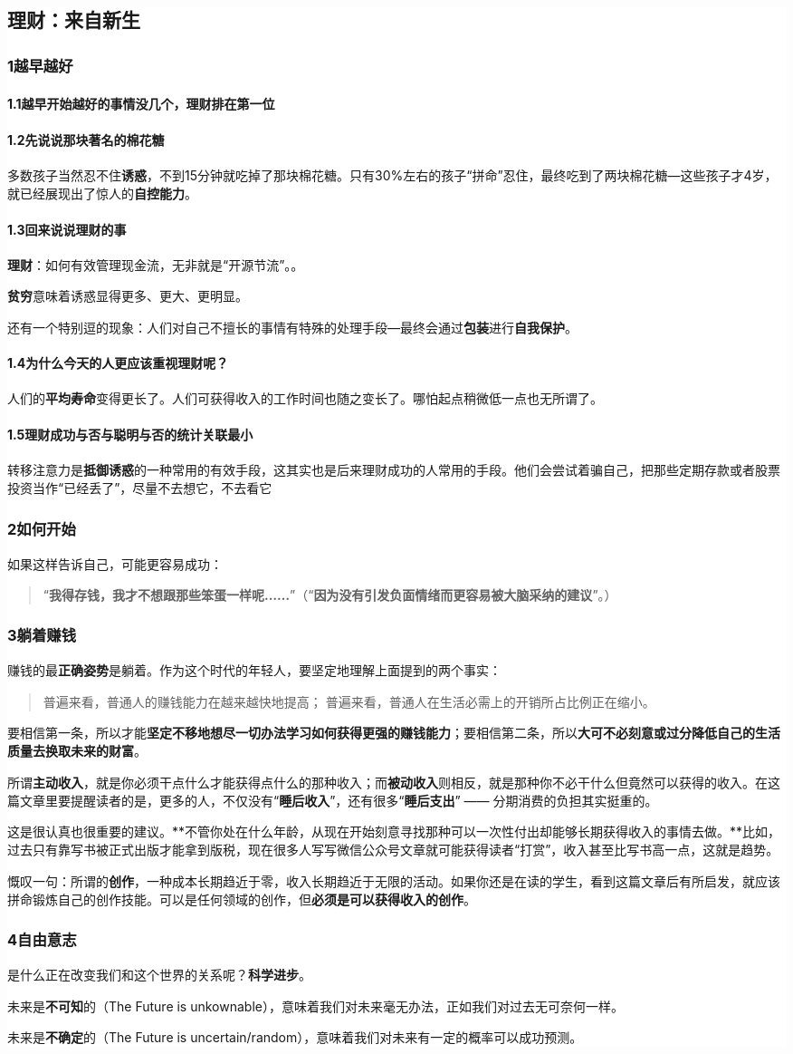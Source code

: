 


## 理财：来自新生
### 1越早越好
#### 1.1越早开始越好的事情没几个，理财排在第一位
#### 1.2先说说那块著名的棉花糖
多数孩子当然忍不住**诱惑**，不到15分钟就吃掉了那块棉花糖。只有30%左右的孩子“拼命”忍住，最终吃到了两块棉花糖—这些孩子才4岁，就已经展现出了惊人的**自控能力**。

#### 1.3回来说说理财的事
**理财**：如何有效管理现金流，无非就是“开源节流”。。

**贫穷**意味着诱惑显得更多、更大、更明显。

还有一个特别逗的现象：人们对自己不擅长的事情有特殊的处理手段—最终会通过**包装**进行**自我保护**。

#### 1.4为什么今天的人更应该重视理财呢？

人们的**平均寿命**变得更长了。人们可获得收入的工作时间也随之变长了。哪怕起点稍微低一点也无所谓了。

#### 1.5理财成功与否与聪明与否的统计关联最小
转移注意力是**抵御诱惑**的一种常用的有效手段，这其实也是后来理财成功的人常用的手段。他们会尝试着骗自己，把那些定期存款或者股票投资当作“已经丢了”，尽量不去想它，不去看它

### 2如何开始


如果这样告诉自己，可能更容易成功：

>“**我得存钱，我才不想跟那些笨蛋一样呢……**”（“**因为没有引发负面情绪而更容易被大脑采纳的建议**”。）


### 3躺着赚钱

赚钱的最**正确姿势**是躺着。作为这个时代的年轻人，要坚定地理解上面提到的两个事实：

>普遍来看，普通人的赚钱能力在越来越快地提高；
>普遍来看，普通人在生活必需上的开销所占比例正在缩小。

要相信第一条，所以才能**坚定不移地想尽一切办法学习如何获得更强的赚钱能力**；要相信第二条，所以**大可不必刻意或过分降低自己的生活质量去换取未来的财富**。

所谓**主动收入**，就是你必须干点什么才能获得点什么的那种收入；而**被动收入**则相反，就是那种你不必干什么但竟然可以获得的收入。在这篇文章里要提醒读者的是，更多的人，不仅没有“**睡后收入**”，还有很多“**睡后支出**” —— 分期消费的负担其实挺重的。

这是很认真也很重要的建议。**不管你处在什么年龄，从现在开始刻意寻找那种可以一次性付出却能够长期获得收入的事情去做。**比如，过去只有靠写书被正式出版才能拿到版税，现在很多人写写微信公众号文章就可能获得读者“打赏”，收入甚至比写书高一点，这就是趋势。

慨叹一句：所谓的**创作**，一种成本长期趋近于零，收入长期趋近于无限的活动。如果你还是在读的学生，看到这篇文章后有所启发，就应该拼命锻炼自己的创作技能。可以是任何领域的创作，但**必须是可以获得收入的创作**。


### 4自由意志

是什么正在改变我们和这个世界的关系呢？**科学进步**。

未来是**不可知**的（The Future is unkownable），意味着我们对未来毫无办法，正如我们对过去无可奈何一样。

未来是**不确定**的（The Future is uncertain/random），意味着我们对未来有一定的概率可以成功预测。
